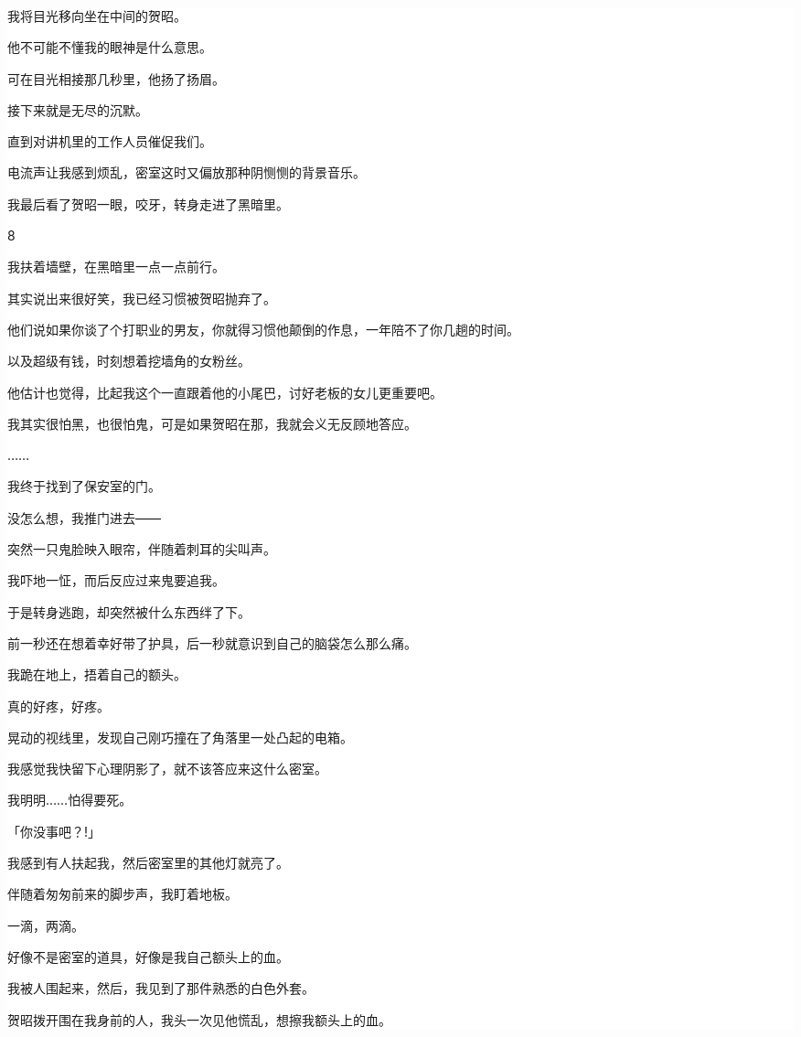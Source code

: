 我将目光移向坐在中间的贺昭。

他不可能不懂我的眼神是什么意思。

可在目光相接那几秒里，他扬了扬眉。

接下来就是无尽的沉默。

直到对讲机里的工作人员催促我们。

电流声让我感到烦乱，密室这时又偏放那种阴恻恻的背景音乐。

我最后看了贺昭一眼，咬牙，转身走进了黑暗里。

8

我扶着墙壁，在黑暗里一点一点前行。

其实说出来很好笑，我已经习惯被贺昭抛弃了。

他们说如果你谈了个打职业的男友，你就得习惯他颠倒的作息，一年陪不了你几趟的时间。

以及超级有钱，时刻想着挖墙角的女粉丝。

他估计也觉得，比起我这个一直跟着他的小尾巴，讨好老板的女儿更重要吧。

我其实很怕黑，也很怕鬼，可是如果贺昭在那，我就会义无反顾地答应。

……

我终于找到了保安室的门。

没怎么想，我推门进去——

突然一只鬼脸映入眼帘，伴随着刺耳的尖叫声。

我吓地一怔，而后反应过来鬼要追我。

于是转身逃跑，却突然被什么东西绊了下。

前一秒还在想着幸好带了护具，后一秒就意识到自己的脑袋怎么那么痛。

我跪在地上，捂着自己的额头。

真的好疼，好疼。

晃动的视线里，发现自己刚巧撞在了角落里一处凸起的电箱。

我感觉我快留下心理阴影了，就不该答应来这什么密室。

我明明……怕得要死。

「你没事吧？\!」

我感到有人扶起我，然后密室里的其他灯就亮了。

伴随着匆匆前来的脚步声，我盯着地板。

一滴，两滴。

好像不是密室的道具，好像是我自己额头上的血。

我被人围起来，然后，我见到了那件熟悉的白色外套。

贺昭拨开围在我身前的人，我头一次见他慌乱，想擦我额头上的血。
